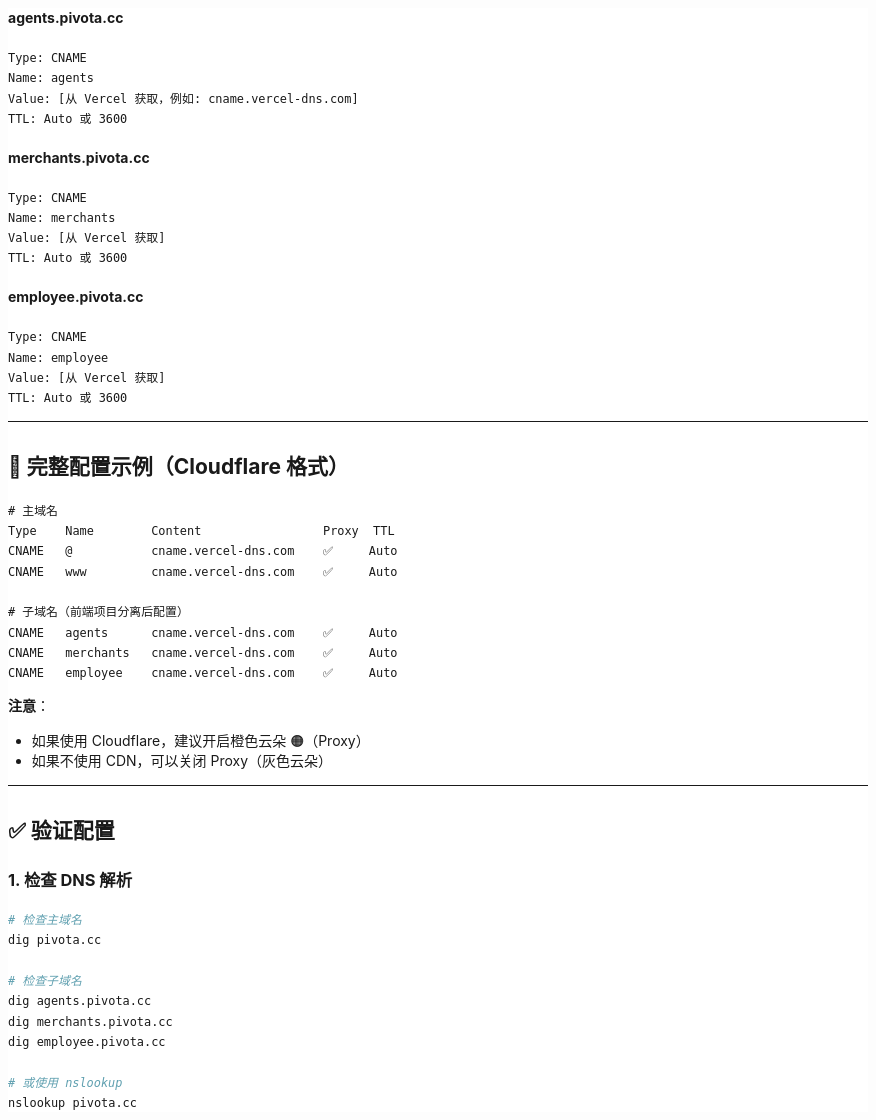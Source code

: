 #### agents.pivota.cc
```
Type: CNAME
Name: agents
Value: [从 Vercel 获取，例如: cname.vercel-dns.com]
TTL: Auto 或 3600
```

#### merchants.pivota.cc
```
Type: CNAME
Name: merchants
Value: [从 Vercel 获取]
TTL: Auto 或 3600
```

#### employee.pivota.cc
```
Type: CNAME
Name: employee
Value: [从 Vercel 获取]
TTL: Auto 或 3600
```

---

## 📝 完整配置示例（Cloudflare 格式）

```
# 主域名
Type    Name        Content                 Proxy  TTL
CNAME   @           cname.vercel-dns.com    ✅     Auto
CNAME   www         cname.vercel-dns.com    ✅     Auto

# 子域名（前端项目分离后配置）
CNAME   agents      cname.vercel-dns.com    ✅     Auto
CNAME   merchants   cname.vercel-dns.com    ✅     Auto
CNAME   employee    cname.vercel-dns.com    ✅     Auto
```

**注意**：
- 如果使用 Cloudflare，建议开启橙色云朵 🟠（Proxy）
- 如果不使用 CDN，可以关闭 Proxy（灰色云朵）

---

## ✅ 验证配置

### 1. 检查 DNS 解析
```bash
# 检查主域名
dig pivota.cc

# 检查子域名
dig agents.pivota.cc
dig merchants.pivota.cc
dig employee.pivota.cc

# 或使用 nslookup
nslookup pivota.cc
```
